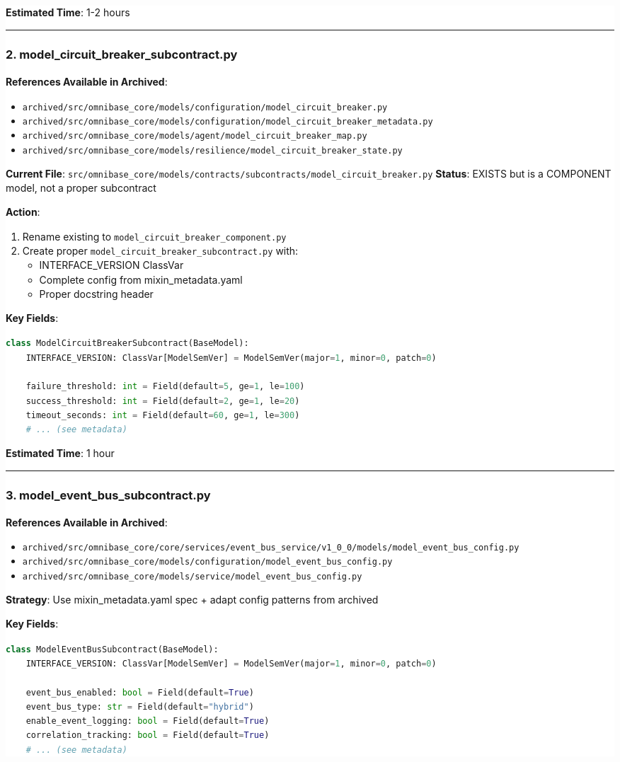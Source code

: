 **Estimated Time**: 1-2 hours

---

### 2. model_circuit_breaker_subcontract.py

**References Available in Archived**:
- `archived/src/omnibase_core/models/configuration/model_circuit_breaker.py`
- `archived/src/omnibase_core/models/configuration/model_circuit_breaker_metadata.py`
- `archived/src/omnibase_core/models/agent/model_circuit_breaker_map.py`
- `archived/src/omnibase_core/models/resilience/model_circuit_breaker_state.py`

**Current File**: `src/omnibase_core/models/contracts/subcontracts/model_circuit_breaker.py`
**Status**: EXISTS but is a COMPONENT model, not a proper subcontract

**Action**:
1. Rename existing to `model_circuit_breaker_component.py`
2. Create proper `model_circuit_breaker_subcontract.py` with:
   - INTERFACE_VERSION ClassVar
   - Complete config from mixin_metadata.yaml
   - Proper docstring header

**Key Fields**:
```python
class ModelCircuitBreakerSubcontract(BaseModel):
    INTERFACE_VERSION: ClassVar[ModelSemVer] = ModelSemVer(major=1, minor=0, patch=0)

    failure_threshold: int = Field(default=5, ge=1, le=100)
    success_threshold: int = Field(default=2, ge=1, le=20)
    timeout_seconds: int = Field(default=60, ge=1, le=300)
    # ... (see metadata)
```

**Estimated Time**: 1 hour

---

### 3. model_event_bus_subcontract.py

**References Available in Archived**:
- `archived/src/omnibase_core/core/services/event_bus_service/v1_0_0/models/model_event_bus_config.py`
- `archived/src/omnibase_core/models/configuration/model_event_bus_config.py`
- `archived/src/omnibase_core/models/service/model_event_bus_config.py`

**Strategy**: Use mixin_metadata.yaml spec + adapt config patterns from archived

**Key Fields**:
```python
class ModelEventBusSubcontract(BaseModel):
    INTERFACE_VERSION: ClassVar[ModelSemVer] = ModelSemVer(major=1, minor=0, patch=0)

    event_bus_enabled: bool = Field(default=True)
    event_bus_type: str = Field(default="hybrid")
    enable_event_logging: bool = Field(default=True)
    correlation_tracking: bool = Field(default=True)
    # ... (see metadata)
```
